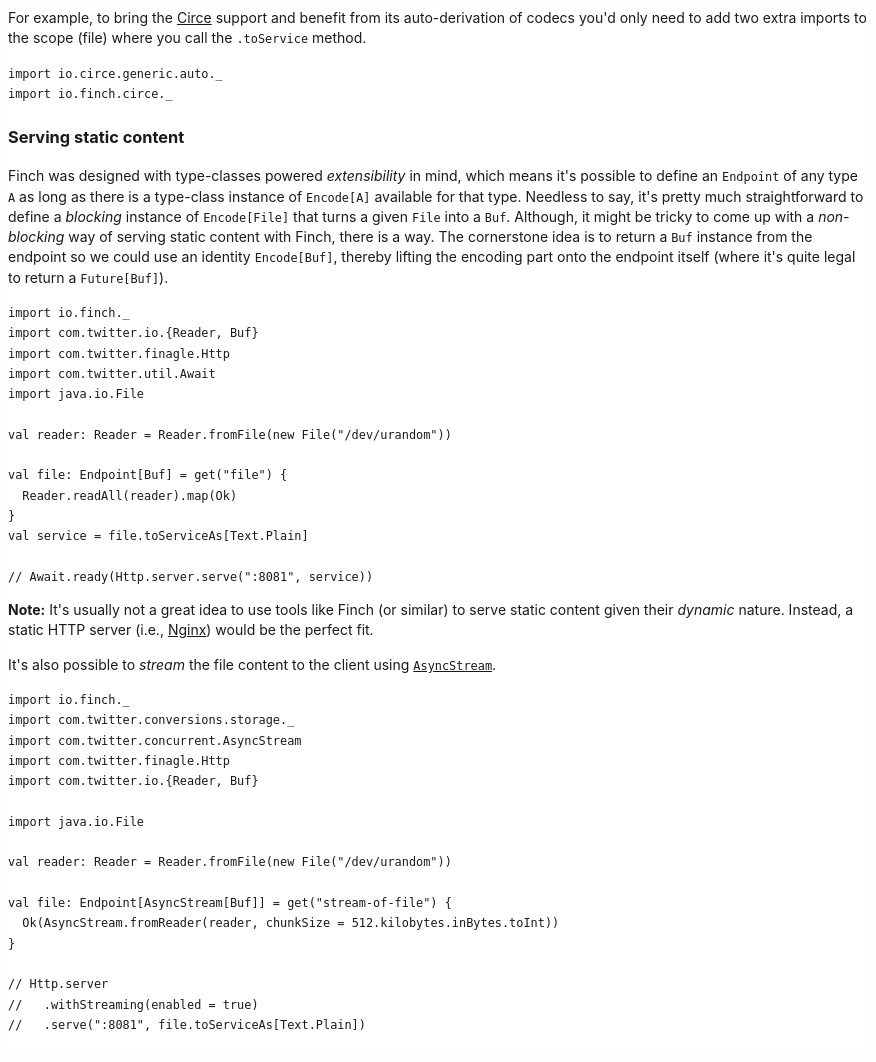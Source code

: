 For example, to bring the [Circe][circe] support and benefit from its auto-derivation of codecs
you'd only need to add two extra imports to the scope (file) where you call the `.toService` method.

```tut:silent
import io.circe.generic.auto._
import io.finch.circe._
```

### Serving static content

Finch was designed with type-classes powered _extensibility_ in mind, which means it's possible to
define an `Endpoint` of any type `A` as long as there is a type-class instance of `Encode[A]`
available for that type. Needless to say, it's pretty much straightforward to define a _blocking_
instance of `Encode[File]` that turns a given `File` into a `Buf`. Although, it might be tricky to
come up with a _non-blocking_ way of serving static content with Finch, there is a way. The
cornerstone idea is to return a `Buf` instance from the endpoint so we could use an identity
`Encode[Buf]`, thereby lifting the encoding part onto the endpoint itself
(where it's quite legal to return a `Future[Buf]`).

```tut:silent
import io.finch._
import com.twitter.io.{Reader, Buf}
import com.twitter.finagle.Http
import com.twitter.util.Await
import java.io.File

val reader: Reader = Reader.fromFile(new File("/dev/urandom"))

val file: Endpoint[Buf] = get("file") {
  Reader.readAll(reader).map(Ok)
}
val service = file.toServiceAs[Text.Plain]

// Await.ready(Http.server.serve(":8081", service))
```
**Note:** It's usually not a great idea to use tools like Finch (or similar) to serve static
content given their _dynamic_ nature. Instead, a static HTTP server (i.e., [Nginx][nginx]) would be
the perfect fit.

It's also possible to _stream_ the file content to the client using [`AsyncStream`][as].

```tut:silent
import io.finch._
import com.twitter.conversions.storage._
import com.twitter.concurrent.AsyncStream
import com.twitter.finagle.Http
import com.twitter.io.{Reader, Buf}

import java.io.File

val reader: Reader = Reader.fromFile(new File("/dev/urandom"))

val file: Endpoint[AsyncStream[Buf]] = get("stream-of-file") {
  Ok(AsyncStream.fromReader(reader, chunkSize = 512.kilobytes.inBytes.toInt))
}

// Http.server
//   .withStreaming(enabled = true)
//   .serve(":8081", file.toServiceAs[Text.Plain])
 
```


[nginx]: http://nginx.org/en/
[circe]: https://github.com/circe/circe
[issue191]: https://github.com/finagle/finch/issues/191
[futures]: http://twitter.github.io/finagle/guide/Futures.html
[bijection]: https://github.com/twitter/bijection
[as]: https://github.com/twitter/util/blob/develop/util-core/src/main/scala/com/twitter/concurrent/AsyncStream.scala
[cors-filter]: https://github.com/twitter/finagle/blob/develop/finagle-http/src/main/scala/com/twitter/finagle/http/filter/Cors.scala
[cors]: https://developer.mozilla.org/en-US/docs/Web/HTTP/Access_control_CORS
[server-sent-events]: https://en.wikipedia.org/wiki/Server-sent_events
[insecure-jsonp]: http://erlend.oftedal.no/blog/?blogid=97
[http-auth]: http://en.wikipedia.org/wiki/Basic_access_authentication
[finagle-http-auth]: https://github.com/finagle/finagle-http-auth
[argonaut]: http://argonaut.io
[jackson]: http://wiki.fasterxml.com/JacksonHome
[json4s]: http://json4s.org/
[circe-jackson]: https://github.com/circe/circe-jackson
[playjson]: https://www.playframework.com/documentation/2.4.x/ScalaJson
[spray-json]: https://github.com/spray/spray-json
[circe-jackson-performance]: https://github.com/circe/circe-jackson#jackson-vs-jawn
[httpie]: https://httpie.org/